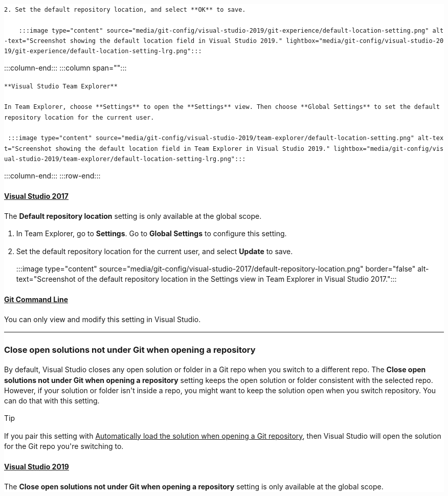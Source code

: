     2. Set the default repository location, and select **OK** to save.

        :::image type="content" source="media/git-config/visual-studio-2019/git-experience/default-location-setting.png" alt-text="Screenshot showing the default location field in Visual Studio 2019." lightbox="media/git-config/visual-studio-2019/git-experience/default-location-setting-lrg.png":::

  :::column-end:::
  :::column span="":::

    **Visual Studio Team Explorer**

    In Team Explorer, choose **Settings** to open the **Settings** view. Then choose **Global Settings** to set the default repository location for the current user.

     :::image type="content" source="media/git-config/visual-studio-2019/team-explorer/default-location-setting.png" alt-text="Screenshot showing the default location field in Team Explorer in Visual Studio 2019." lightbox="media/git-config/visual-studio-2019/team-explorer/default-location-setting-lrg.png":::

  :::column-end:::
:::row-end:::

#### [Visual Studio 2017](#tab/visual-studio-2017/)

The **Default repository location** setting is only available at the global scope.

1. In Team Explorer, go to **Settings**. Go to **Global Settings** to configure this setting.

1. Set the default repository location for the current user, and select **Update** to save.

    :::image type="content" source="media/git-config/visual-studio-2017/default-repository-location.png" border="false" alt-text="Screenshot of the default repository location in the Settings view in Team Explorer in Visual Studio 2017.":::

#### [Git Command Line](#tab/git-command-line/)

You can only view and modify this setting in Visual Studio.

* * *


### Close open solutions not under Git when opening a repository

By default, Visual Studio closes any open solution or folder in a Git repo when you switch to a different repo. The **Close open solutions not under Git when opening a repository** setting keeps the open solution or folder consistent with the selected repo. However, if your solution or folder isn't inside a repo, you might want to keep the solution open when you switch repository. You can do that with this setting.

>[!TIP]
>If you pair this setting with [Automatically load the solution when opening a Git repository](#automatically-load-the-solution-when-opening-a-git-repository), then Visual Studio will open the solution for the Git repo you're switching to.

#### [Visual Studio 2019](#tab/visual-studio-2019/)

The **Close open solutions not under Git when opening a repository** setting is only available at the global scope.
